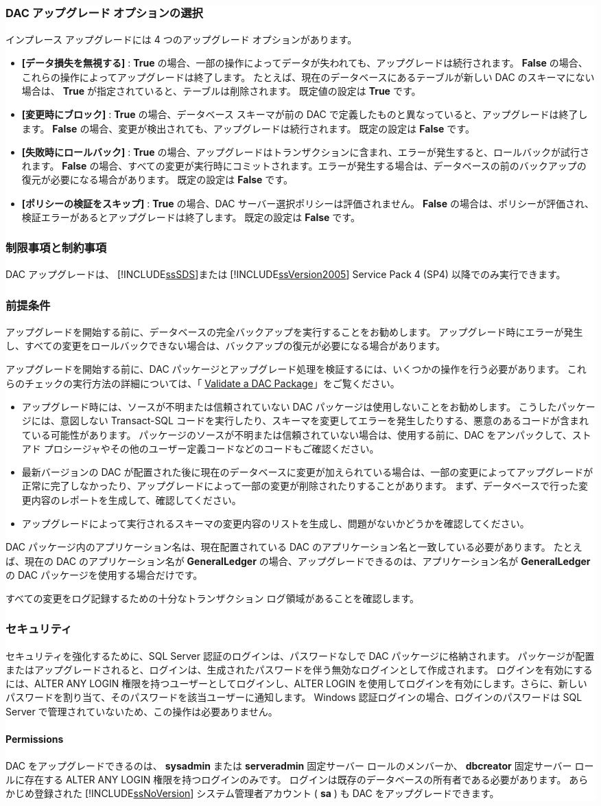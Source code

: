 ###  <a name="choosing-dac-upgrade-options"></a><a name="ChoseDACUpgOptions"></a> DAC アップグレード オプションの選択  
 インプレース アップグレードには 4 つのアップグレード オプションがあります。  
  
-   **[データ損失を無視する]** : **True** の場合、一部の操作によってデータが失われても、アップグレードは続行されます。 **False** の場合、これらの操作によってアップグレードは終了します。 たとえば、現在のデータベースにあるテーブルが新しい DAC のスキーマにない場合は、 **True** が指定されていると、テーブルは削除されます。 既定値の設定は **True** です。  
  
-   **[変更時にブロック]** : **True** の場合、データベース スキーマが前の DAC で定義したものと異なっていると、アップグレードは終了します。 **False** の場合、変更が検出されても、アップグレードは続行されます。 既定の設定は **False** です。  
  
-   **[失敗時にロールバック]** : **True** の場合、アップグレードはトランザクションに含まれ、エラーが発生すると、ロールバックが試行されます。 **False** の場合、すべての変更が実行時にコミットされます。エラーが発生する場合は、データベースの前のバックアップの復元が必要になる場合があります。 既定の設定は **False** です。  
  
-   **[ポリシーの検証をスキップ]** : **True** の場合、DAC サーバー選択ポリシーは評価されません。 **False** の場合は、ポリシーが評価され、検証エラーがあるとアップグレードは終了します。 既定の設定は **False** です。  
  
###  <a name="limitations-and-restrictions"></a><a name="LimitationsRestrictions"></a> 制限事項と制約事項  
 DAC アップグレードは、 [!INCLUDE[ssSDS](../../includes/sssds-md.md)]または [!INCLUDE[ssVersion2005](../../includes/ssversion2005-md.md)] Service Pack 4 (SP4) 以降でのみ実行できます。  
  
###  <a name="prerequisites"></a><a name="Prerequisites"></a> 前提条件  
 アップグレードを開始する前に、データベースの完全バックアップを実行することをお勧めします。 アップグレード時にエラーが発生し、すべての変更をロールバックできない場合は、バックアップの復元が必要になる場合があります。  
  
 アップグレードを開始する前に、DAC パッケージとアップグレード処理を検証するには、いくつかの操作を行う必要があります。 これらのチェックの実行方法の詳細については、「 [Validate a DAC Package](../../relational-databases/data-tier-applications/validate-a-dac-package.md)」をご覧ください。  
  
-   アップグレード時には、ソースが不明または信頼されていない DAC パッケージは使用しないことをお勧めします。 こうしたパッケージには、意図しない Transact-SQL コードを実行したり、スキーマを変更してエラーを発生したりする、悪意のあるコードが含まれている可能性があります。 パッケージのソースが不明または信頼されていない場合は、使用する前に、DAC をアンパックして、ストアド プロシージャやその他のユーザー定義コードなどのコードもご確認ください。  
  
-   最新バージョンの DAC が配置された後に現在のデータベースに変更が加えられている場合は、一部の変更によってアップグレードが正常に完了しなかったり、アップグレードによって一部の変更が削除されたりすることがあります。 まず、データベースで行った変更内容のレポートを生成して、確認してください。  
  
-   アップグレードによって実行されるスキーマの変更内容のリストを生成し、問題がないかどうかを確認してください。  
  
 DAC パッケージ内のアプリケーション名は、現在配置されている DAC のアプリケーション名と一致している必要があります。 たとえば、現在の DAC のアプリケーション名が **GeneralLedger** の場合、アップグレードできるのは、アプリケーション名が **GeneralLedger** の DAC パッケージを使用する場合だけです。  
  
 すべての変更をログ記録するための十分なトランザクション ログ領域があることを確認します。  
  
###  <a name="security"></a><a name="Security"></a> セキュリティ  
 セキュリティを強化するために、SQL Server 認証のログインは、パスワードなしで DAC パッケージに格納されます。 パッケージが配置またはアップグレードされると、ログインは、生成されたパスワードを伴う無効なログインとして作成されます。 ログインを有効にするには、ALTER ANY LOGIN 権限を持つユーザーとしてログインし、ALTER LOGIN を使用してログインを有効にします。さらに、新しいパスワードを割り当て、そのパスワードを該当ユーザーに通知します。 Windows 認証ログインの場合、ログインのパスワードは SQL Server で管理されていないため、この操作は必要ありません。  
  
####  <a name="permissions"></a><a name="Permissions"></a> Permissions  
 DAC をアップグレードできるのは、 **sysadmin** または **serveradmin** 固定サーバー ロールのメンバーか、 **dbcreator** 固定サーバー ロールに存在する ALTER ANY LOGIN 権限を持つログインのみです。 ログインは既存のデータベースの所有者である必要があります。 あらかじめ登録された [!INCLUDE[ssNoVersion](../../includes/ssnoversion-md.md)] システム管理者アカウント ( **sa** ) も DAC をアップグレードできます。  
  
